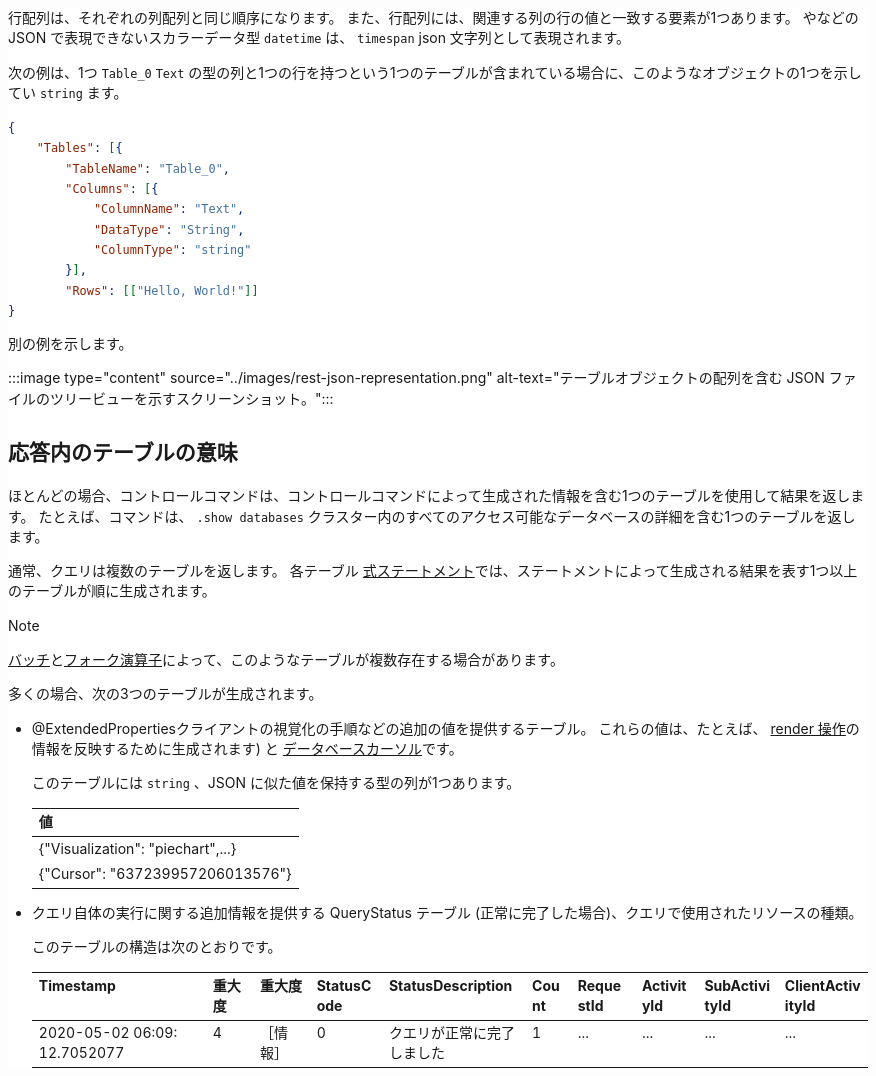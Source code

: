 行配列は、それぞれの列配列と同じ順序になります。
また、行配列には、関連する列の行の値と一致する要素が1つあります。
やなどの JSON で表現できないスカラーデータ型 `datetime` は、 `timespan` json 文字列として表現されます。

次の例は、1つ `Table_0` `Text` の型の列と1つの行を持つという1つのテーブルが含まれている場合に、このようなオブジェクトの1つを示してい `string` ます。

```json
{
    "Tables": [{
        "TableName": "Table_0",
        "Columns": [{
            "ColumnName": "Text",
            "DataType": "String",
            "ColumnType": "string"
        }],
        "Rows": [["Hello, World!"]]
}
```

別の例を示します。 

:::image type="content" source="../images/rest-json-representation.png" alt-text="テーブルオブジェクトの配列を含む JSON ファイルのツリービューを示すスクリーンショット。":::

## <a name="the-meaning-of-tables-in-the-response"></a>応答内のテーブルの意味

ほとんどの場合、コントロールコマンドは、コントロールコマンドによって生成された情報を含む1つのテーブルを使用して結果を返します。 たとえば、コマンドは、 `.show databases` クラスター内のすべてのアクセス可能なデータベースの詳細を含む1つのテーブルを返します。

通常、クエリは複数のテーブルを返します。
各テーブル [式ステートメント](../../query/tabularexpressionstatements.md)では、ステートメントによって生成される結果を表す1つ以上のテーブルが順に生成されます。

> [!NOTE]
> [バッチ](../../query/batches.md)と[フォーク演算子](../../query/forkoperator.md)によって、このようなテーブルが複数存在する場合があります。

多くの場合、次の3つのテーブルが生成されます。
* @ExtendedPropertiesクライアントの視覚化の手順などの追加の値を提供するテーブル。 これらの値は、たとえば、 [render 操作](../../query/renderoperator.md)の情報を反映するために生成されます) と [データベースカーソル](../../management/databasecursor.md)です。
  
  このテーブルには `string` 、JSON に似た値を保持する型の列が1つあります。

  |値|
  |-----|
  |{"Visualization": "piechart",...}|
  |{"Cursor": "637239957206013576"}|

* クエリ自体の実行に関する追加情報を提供する QueryStatus テーブル (正常に完了した場合)、クエリで使用されたリソースの種類。

  このテーブルの構造は次のとおりです。

  |Timestamp                  |重大度|重大度|StatusCode|StatusDescription            |Count|RequestId|ActivityId|SubActivityId|ClientActivityId|
  |---------------------------|--------|------------|----------|-----------------------------|-----|---------|----------|-------------|----------------|
  |2020-05-02 06:09: 12.7052077|4       |［情報］        | 0        | クエリが正常に完了しました|1    |...      |...       |...          |...             |
